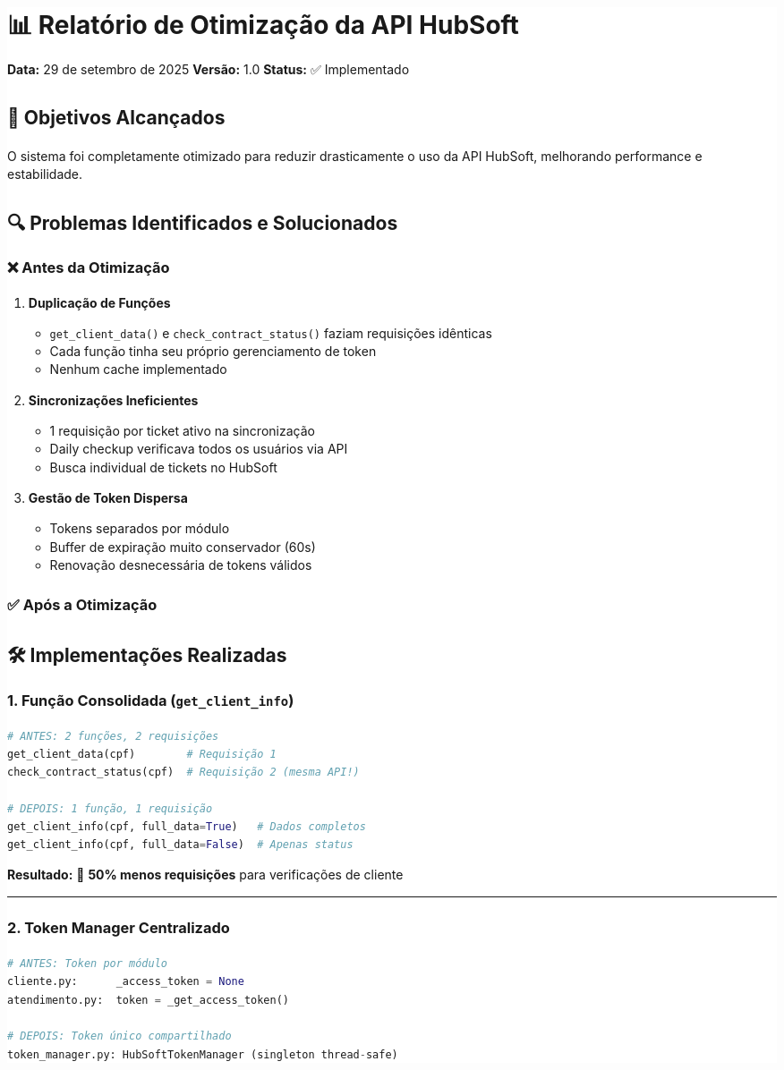 # 📊 Relatório de Otimização da API HubSoft

**Data:** 29 de setembro de 2025
**Versão:** 1.0
**Status:** ✅ Implementado

## 🎯 Objetivos Alcançados

O sistema foi completamente otimizado para reduzir drasticamente o uso da API HubSoft, melhorando performance e estabilidade.

## 🔍 Problemas Identificados e Solucionados

### ❌ **Antes da Otimização**

1. **Duplicação de Funções**
   - `get_client_data()` e `check_contract_status()` faziam requisições idênticas
   - Cada função tinha seu próprio gerenciamento de token
   - Nenhum cache implementado

2. **Sincronizações Ineficientes**
   - 1 requisição por ticket ativo na sincronização
   - Daily checkup verificava todos os usuários via API
   - Busca individual de tickets no HubSoft

3. **Gestão de Token Dispersa**
   - Tokens separados por módulo
   - Buffer de expiração muito conservador (60s)
   - Renovação desnecessária de tokens válidos

### ✅ **Após a Otimização**

## 🛠️ Implementações Realizadas

### **1. Função Consolidada (`get_client_info`)**
```python
# ANTES: 2 funções, 2 requisições
get_client_data(cpf)        # Requisição 1
check_contract_status(cpf)  # Requisição 2 (mesma API!)

# DEPOIS: 1 função, 1 requisição
get_client_info(cpf, full_data=True)   # Dados completos
get_client_info(cpf, full_data=False)  # Apenas status
```

**Resultado:** 🎯 **50% menos requisições** para verificações de cliente

---

### **2. Token Manager Centralizado**
```python
# ANTES: Token por módulo
cliente.py:      _access_token = None
atendimento.py:  token = _get_access_token()

# DEPOIS: Token único compartilhado
token_manager.py: HubSoftTokenManager (singleton thread-safe)
```

